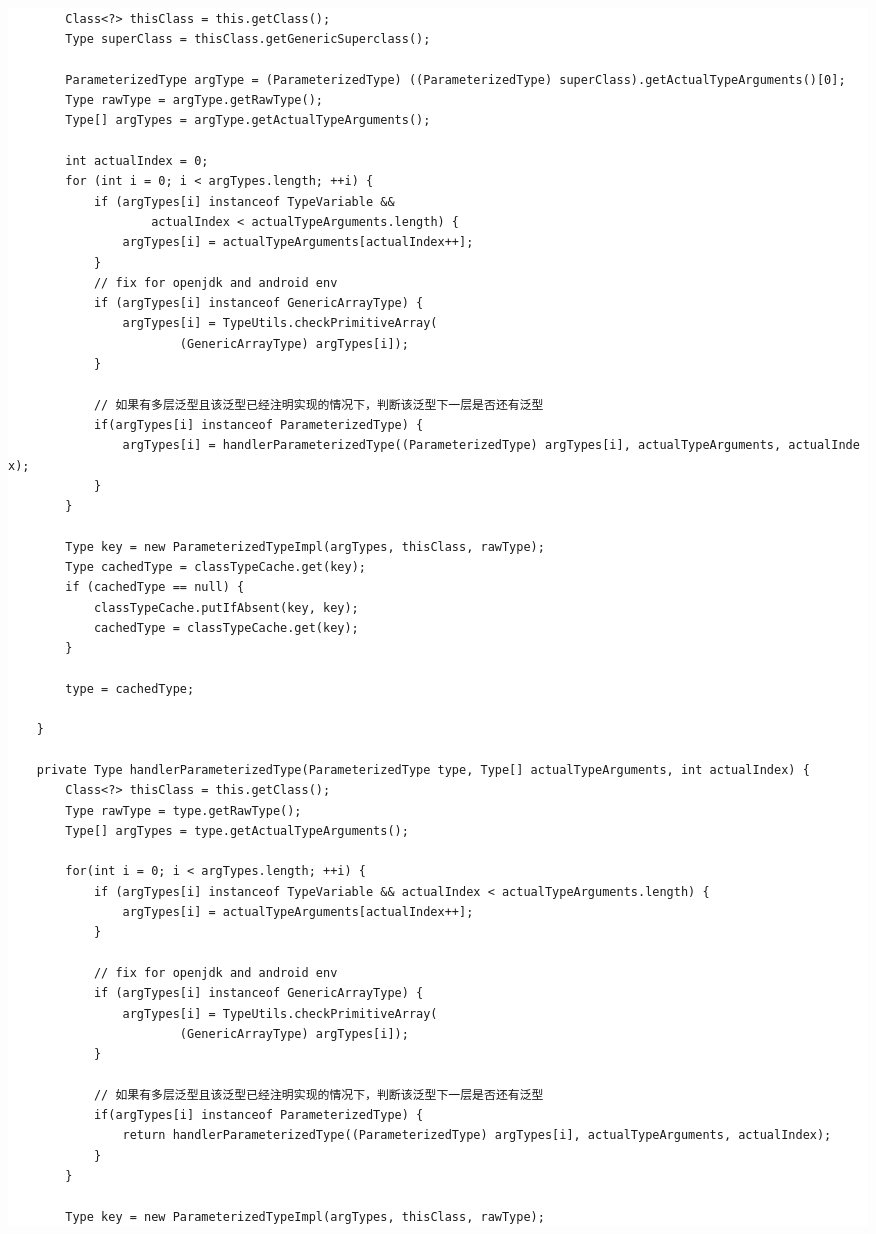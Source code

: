 ```
        Class<?> thisClass = this.getClass();
        Type superClass = thisClass.getGenericSuperclass();

        ParameterizedType argType = (ParameterizedType) ((ParameterizedType) superClass).getActualTypeArguments()[0];
        Type rawType = argType.getRawType();
        Type[] argTypes = argType.getActualTypeArguments();

        int actualIndex = 0;
        for (int i = 0; i < argTypes.length; ++i) {
            if (argTypes[i] instanceof TypeVariable &&
                    actualIndex < actualTypeArguments.length) {
                argTypes[i] = actualTypeArguments[actualIndex++];
            }
            // fix for openjdk and android env
            if (argTypes[i] instanceof GenericArrayType) {
                argTypes[i] = TypeUtils.checkPrimitiveArray(
                        (GenericArrayType) argTypes[i]);
            }

            // 如果有多层泛型且该泛型已经注明实现的情况下，判断该泛型下一层是否还有泛型
            if(argTypes[i] instanceof ParameterizedType) {
                argTypes[i] = handlerParameterizedType((ParameterizedType) argTypes[i], actualTypeArguments, actualIndex);
            }
        }

        Type key = new ParameterizedTypeImpl(argTypes, thisClass, rawType);
        Type cachedType = classTypeCache.get(key);
        if (cachedType == null) {
            classTypeCache.putIfAbsent(key, key);
            cachedType = classTypeCache.get(key);
        }

        type = cachedType;

    }

    private Type handlerParameterizedType(ParameterizedType type, Type[] actualTypeArguments, int actualIndex) {
        Class<?> thisClass = this.getClass();
        Type rawType = type.getRawType();
        Type[] argTypes = type.getActualTypeArguments();

        for(int i = 0; i < argTypes.length; ++i) {
            if (argTypes[i] instanceof TypeVariable && actualIndex < actualTypeArguments.length) {
                argTypes[i] = actualTypeArguments[actualIndex++];
            }

            // fix for openjdk and android env
            if (argTypes[i] instanceof GenericArrayType) {
                argTypes[i] = TypeUtils.checkPrimitiveArray(
                        (GenericArrayType) argTypes[i]);
            }

            // 如果有多层泛型且该泛型已经注明实现的情况下，判断该泛型下一层是否还有泛型
            if(argTypes[i] instanceof ParameterizedType) {
                return handlerParameterizedType((ParameterizedType) argTypes[i], actualTypeArguments, actualIndex);
            }
        }

        Type key = new ParameterizedTypeImpl(argTypes, thisClass, rawType);
```